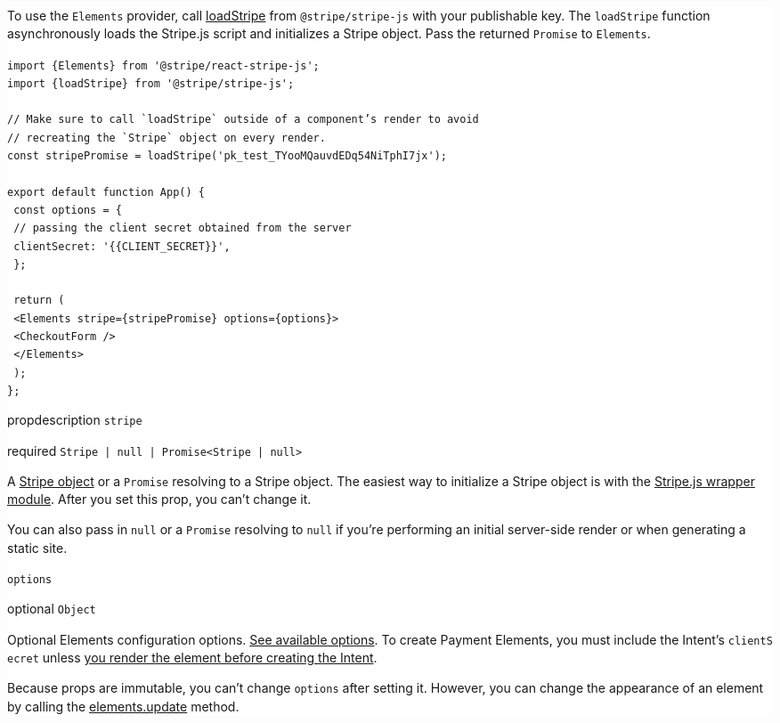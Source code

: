 To use the `Elements` provider, call
[loadStripe](https://github.com/stripe/stripe-js/blob/master/README.md#loadstripe)
from `@stripe/stripe-js` with your publishable key. The `loadStripe` function
asynchronously loads the Stripe.js script and initializes a Stripe object. Pass
the returned `Promise` to `Elements`.

```
import {Elements} from '@stripe/react-stripe-js';
import {loadStripe} from '@stripe/stripe-js';

// Make sure to call `loadStripe` outside of a component’s render to avoid
// recreating the `Stripe` object on every render.
const stripePromise = loadStripe('pk_test_TYooMQauvdEDq54NiTphI7jx');

export default function App() {
 const options = {
 // passing the client secret obtained from the server
 clientSecret: '{{CLIENT_SECRET}}',
 };

 return (
 <Elements stripe={stripePromise} options={options}>
 <CheckoutForm />
 </Elements>
 );
};
```

propdescription
`stripe`

required `Stripe | null | Promise<Stripe | null>`

A [Stripe object](https://docs.stripe.com/js/initializing) or a `Promise`
resolving to a Stripe object. The easiest way to initialize a Stripe object is
with the [Stripe.js wrapper
module](https://github.com/stripe/stripe-js/blob/master/README.md#readme). After
you set this prop, you can’t change it.

You can also pass in `null` or a `Promise` resolving to `null` if you’re
performing an initial server-side render or when generating a static site.

`options`

optional `Object`

Optional Elements configuration options. [See available
options](https://docs.stripe.com/js/elements_object/create#stripe_elements-options).
To create Payment Elements, you must include the Intent’s `clientSecret` unless
[you render the element before creating the
Intent](https://docs.stripe.com/payments/accept-a-payment-deferred?platform=web).

Because props are immutable, you can’t change `options` after setting it.
However, you can change the appearance of an element by calling the
[elements.update](https://docs.stripe.com/js/elements_object/update#elements_update-options-appearance)
method.
